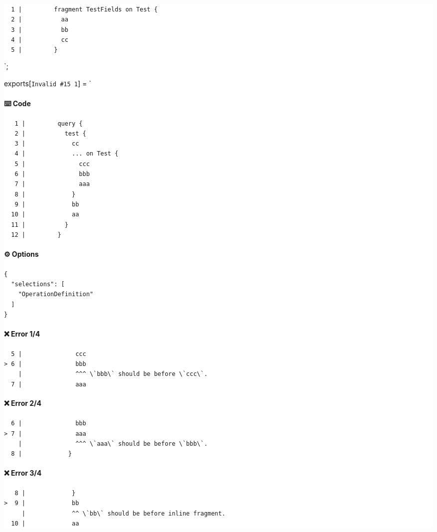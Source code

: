       1 |         fragment TestFields on Test {
      2 |           aa
      3 |           bb
      4 |           cc
      5 |         }
`;

exports[`Invalid #15 1`] = `
#### ⌨️ Code

       1 |         query {
       2 |           test {
       3 |             cc
       4 |             ... on Test {
       5 |               ccc
       6 |               bbb
       7 |               aaa
       8 |             }
       9 |             bb
      10 |             aa
      11 |           }
      12 |         }

#### ⚙️ Options

    {
      "selections": [
        "OperationDefinition"
      ]
    }

#### ❌ Error 1/4

      5 |               ccc
    > 6 |               bbb
        |               ^^^ \`bbb\` should be before \`ccc\`.
      7 |               aaa

#### ❌ Error 2/4

      6 |               bbb
    > 7 |               aaa
        |               ^^^ \`aaa\` should be before \`bbb\`.
      8 |             }

#### ❌ Error 3/4

       8 |             }
    >  9 |             bb
         |             ^^ \`bb\` should be before inline fragment.
      10 |             aa
